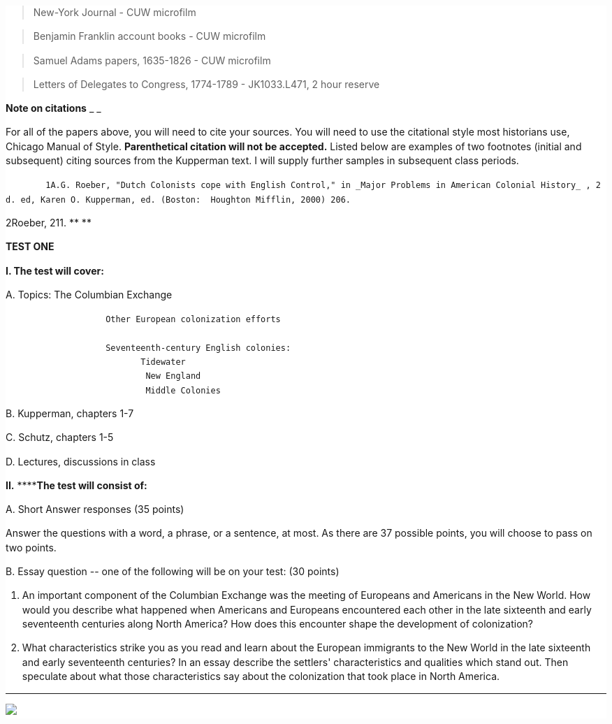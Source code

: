 > New-York Journal - CUW microfilm

>

> Benjamin Franklin account books - CUW microfilm

>

> Samuel Adams papers, 1635-1826 - CUW microfilm

>

> Letters of Delegates to Congress, 1774-1789 - JK1033.L471, 2 hour reserve

**Note on citations** _ _

For all of the papers above, you will need to cite your sources.  You will
need to use the citational style most historians use, Chicago Manual of Style.
**Parenthetical citation will not be accepted.**   Listed below are examples
of two footnotes (initial and subsequent) citing sources from the Kupperman
text.  I will supply further samples in subsequent class periods.

            1A.G. Roeber, "Dutch Colonists cope with English Control," in _Major Problems in American Colonial History_ , 2d. ed, Karen O. Kupperman, ed. (Boston:  Houghton Mifflin, 2000) 206. 

2Roeber, 211. ** **

**TEST ONE**

**I. The test will cover:**

A.  Topics:     The Columbian Exchange

                        Other European colonization efforts

                        Seventeenth-century English colonies:  
                               Tidewater  
                                New England  
                                Middle Colonies

B.     Kupperman, chapters 1-7

C.     Schutz, chapters 1-5

D.     Lectures, discussions in class



**II.** ******The test will consist of:**

A. Short Answer responses (35 points)

Answer the questions with a word, a phrase, or a sentence, at most.  As there
are 37 possible points, you will choose to pass on two points.

B. Essay question -- one of the following will be on your test: (30 points)

1.  An important component of the Columbian Exchange was the meeting of Europeans and Americans in the New World.  How would you describe what happened when Americans and Europeans encountered each other in the late sixteenth and early seventeenth centuries along North America?  How does this encounter shape the development of colonization? 

2.  What characteristics strike you as you read and learn about the European immigrants to the New World in the late sixteenth and early seventeenth centuries?  In an essay describe the settlers' characteristics and qualities which stand out.  Then speculate about what those characteristics say about the colonization that took place in North America.  
---  
  
     
  
![](../ORIGINAL_IMAGES/menu_bottom.jpg)

